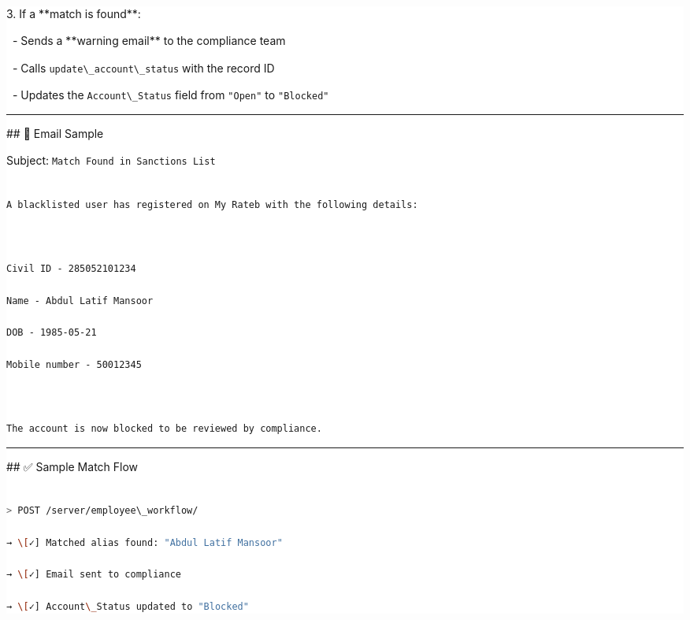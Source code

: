 3\. If a \*\*match is found\*\*:

&nbsp;  - Sends a \*\*warning email\*\* to the compliance team

&nbsp;  - Calls `update\_account\_status` with the record ID

&nbsp;  - Updates the `Account\_Status` field from `"Open"` to `"Blocked"`



---



\## 📧 Email Sample



Subject: `Match Found in Sanctions List`



```

A blacklisted user has registered on My Rateb with the following details:



Civil ID - 285052101234

Name - Abdul Latif Mansoor

DOB - 1985-05-21

Mobile number - 50012345



The account is now blocked to be reviewed by compliance.

```



---



\## ✅ Sample Match Flow



```bash

> POST /server/employee\_workflow/

→ \[✓] Matched alias found: "Abdul Latif Mansoor"

→ \[✓] Email sent to compliance

→ \[✓] Account\_Status updated to "Blocked"

```
